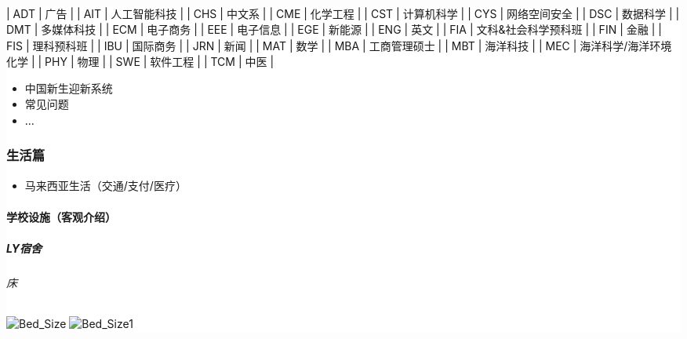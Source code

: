 | ADT          | 广告                            |
| AIT          | 人工智能科技                      |
| CHS          | 中文系                          |
| CME          | 化学工程                         |
| CST          | 计算机科学                       |
| CYS          | 网络空间安全                      |
| DSC          | 数据科学                         |
| DMT          | 多媒体科技                       |
| ECM          | 电子商务                         |
| EEE          | 电子信息                         |
| EGE          | 新能源                          |
| ENG          | 英文                            |
| FIA          | 文科&社会科学预科班                |
| FIN          | 金融                            |
| FIS          | 理科预科班                       |
| IBU          | 国际商务                         |
| JRN          | 新闻                            |
| MAT          | 数学                            |
| MBA          | 工商管理硕士                      |
| MBT          | 海洋科技                         |
| MEC          | 海洋科学/海洋环境化学             |
| PHY          | 物理                            |
| SWE          | 软件工程                         |
| TCM          | 中医                            |
- 中国新生迎新系统
- 常见问题
- ...

### 生活篇
- 马来西亚生活（交通/支付/医疗）
#### 学校设施（客观介绍）
##### LY宿舍
###### 床
![Bed_Size](wiki/Images/Bed_Size.jpg)
![Bed_Size1](wiki/Images/Bed_Size1.jpg)
